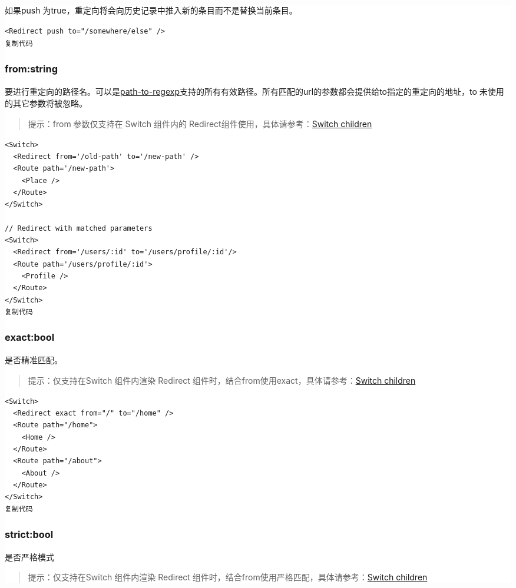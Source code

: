 如果push 为true，重定向将会向历史记录中推入新的条目而不是替换当前条目。

```
<Redirect push to="/somewhere/else" />
复制代码
```

### from:string

要进行重定向的路径名。可以是[path-to-regexp](https://github.com/pillarjs/path-to-regexp/tree/v1.7.0)支持的所有有效路径。所有匹配的url的参数都会提供给to指定的重定向的地址，to 未使用的其它参数将被忽略。

>   提示：from 参数仅支持在 Switch 组件内的 Redirect组件使用，具体请参考：[Switch children ](#SwitchChildren)

```
<Switch>
  <Redirect from='/old-path' to='/new-path' />
  <Route path='/new-path'>
    <Place />
  </Route>
</Switch>

// Redirect with matched parameters
<Switch>
  <Redirect from='/users/:id' to='/users/profile/:id'/>
  <Route path='/users/profile/:id'>
    <Profile />
  </Route>
</Switch>
复制代码
```

### exact:bool

是否精准匹配。

>   提示：仅支持在Switch 组件内渲染 Redirect 组件时，结合from使用exact，具体请参考：[Switch children ](#SwitchChildren)

```
<Switch>
  <Redirect exact from="/" to="/home" />
  <Route path="/home">
    <Home />
  </Route>
  <Route path="/about">
    <About />
  </Route>
</Switch>
复制代码
```

### strict:bool

是否严格模式

>   提示：仅支持在Switch 组件内渲染 Redirect 组件时，结合from使用严格匹配，具体请参考：[Switch children ](#SwitchChildren)
